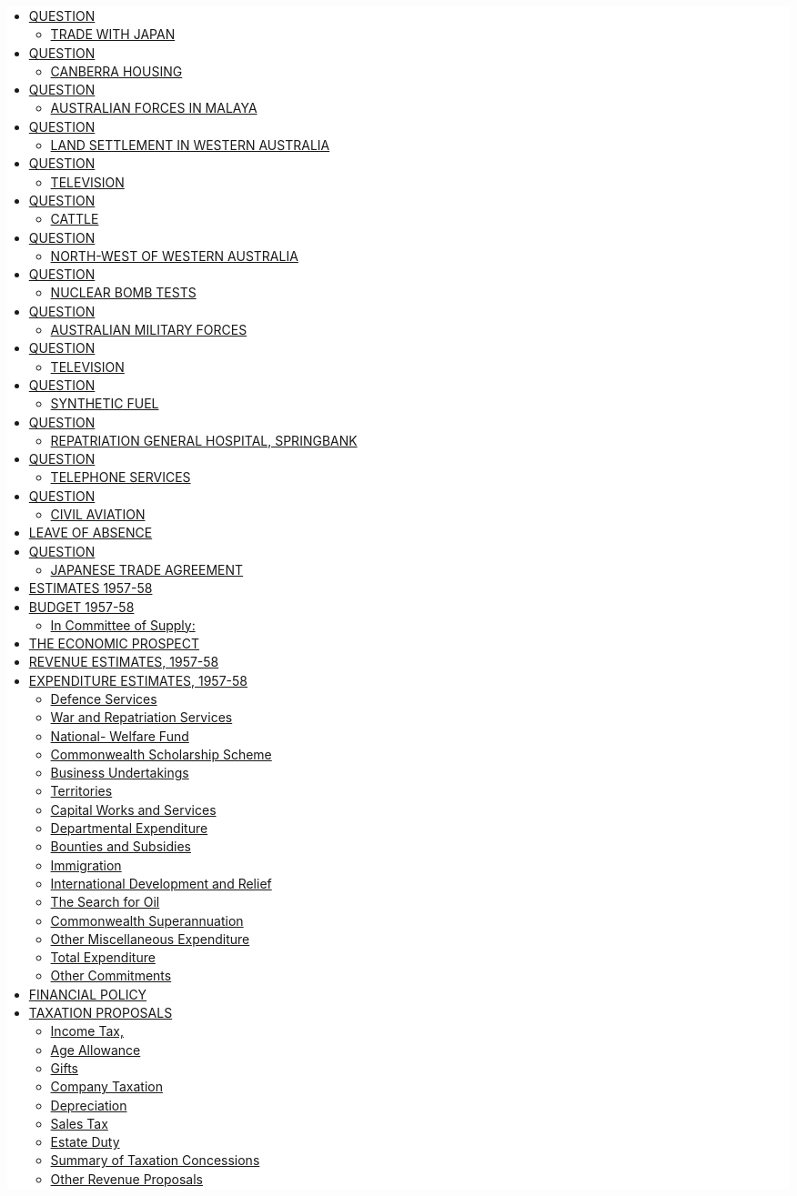 * [QUESTION](#debate-13)
    * [TRADE WITH JAPAN](#subdebate-13-0)
* [QUESTION](#debate-14)
    * [CANBERRA HOUSING](#subdebate-14-0)
* [QUESTION](#debate-15)
    * [AUSTRALIAN FORCES IN MALAYA](#subdebate-15-0)
* [QUESTION](#debate-16)
    * [LAND SETTLEMENT IN WESTERN AUSTRALIA](#subdebate-16-0)
* [QUESTION](#debate-17)
    * [TELEVISION](#subdebate-17-0)
* [QUESTION](#debate-18)
    * [CATTLE](#subdebate-18-0)
* [QUESTION](#debate-19)
    * [NORTH-WEST OF WESTERN AUSTRALIA](#subdebate-19-0)
* [QUESTION](#debate-20)
    * [NUCLEAR BOMB TESTS](#subdebate-20-0)
* [QUESTION](#debate-21)
    * [AUSTRALIAN MILITARY FORCES](#subdebate-21-0)
* [QUESTION](#debate-22)
    * [TELEVISION](#subdebate-22-0)
* [QUESTION](#debate-23)
    * [SYNTHETIC FUEL](#subdebate-23-0)
* [QUESTION](#debate-24)
    * [REPATRIATION GENERAL HOSPITAL, SPRINGBANK](#subdebate-24-0)
* [QUESTION](#debate-25)
    * [TELEPHONE SERVICES](#subdebate-25-0)
* [QUESTION](#debate-26)
    * [CIVIL AVIATION](#subdebate-26-0)
* [LEAVE OF ABSENCE](#debate-27)
* [QUESTION](#debate-28)
    * [JAPANESE TRADE AGREEMENT](#subdebate-28-0)
* [ESTIMATES 1957-58](#debate-29)
* [BUDGET 1957-58](#debate-30)
    * [In Committee of Supply:](#subdebate-30-0)
* [THE ECONOMIC PROSPECT](#debate-31)
* [REVENUE ESTIMATES, 1957-58](#debate-32)
* [EXPENDITURE ESTIMATES, 1957-58](#debate-33)
    * [Defence Services](#subdebate-33-0)
    * [War and Repatriation Services](#subdebate-33-2)
    * [National- Welfare Fund](#subdebate-33-4)
    * [Commonwealth Scholarship Scheme](#subdebate-33-6)
    * [Business Undertakings](#subdebate-33-8)
    * [Territories](#subdebate-33-10)
    * [Capital Works and Services](#subdebate-33-12)
    * [Departmental Expenditure](#subdebate-33-14)
    * [Bounties and Subsidies](#subdebate-33-16)
    * [Immigration](#subdebate-33-18)
    * [International Development and Relief](#subdebate-33-20)
    * [The Search for Oil](#subdebate-33-22)
    * [Commonwealth Superannuation](#subdebate-33-24)
    * [Other Miscellaneous Expenditure](#subdebate-33-26)
    * [Total Expenditure](#subdebate-33-28)
    * [Other Commitments](#subdebate-33-30)
* [FINANCIAL POLICY](#debate-34)
* [TAXATION PROPOSALS](#debate-35)
    * [Income Tax,](#subdebate-35-0)
    * [Age Allowance](#subdebate-35-2)
    * [Gifts](#subdebate-35-4)
    * [Company Taxation](#subdebate-35-6)
    * [Depreciation](#subdebate-35-8)
    * [Sales Tax](#subdebate-35-10)
    * [Estate Duty](#subdebate-35-12)
    * [Summary of Taxation Concessions](#subdebate-35-14)
    * [Other Revenue Proposals](#subdebate-35-16)